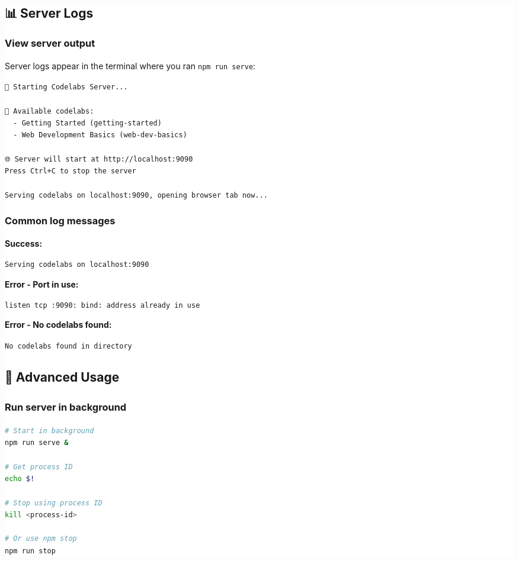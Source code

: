 ## 📊 Server Logs

### View server output

Server logs appear in the terminal where you ran `npm run serve`:

```
🚀 Starting Codelabs Server...

📝 Available codelabs:
  - Getting Started (getting-started)
  - Web Development Basics (web-dev-basics)

🌐 Server will start at http://localhost:9090
Press Ctrl+C to stop the server

Serving codelabs on localhost:9090, opening browser tab now...
```

### Common log messages

**Success:**
```
Serving codelabs on localhost:9090
```

**Error - Port in use:**
```
listen tcp :9090: bind: address already in use
```

**Error - No codelabs found:**
```
No codelabs found in directory
```

## 🔧 Advanced Usage

### Run server in background

```bash
# Start in background
npm run serve &

# Get process ID
echo $!

# Stop using process ID
kill <process-id>

# Or use npm stop
npm run stop
```
